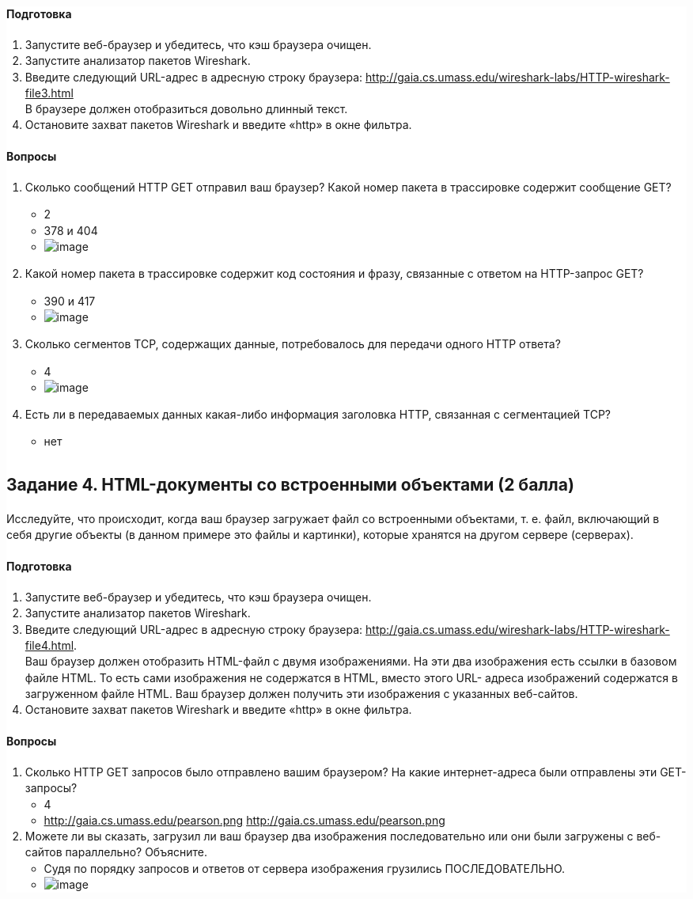 #### Подготовка
1. Запустите веб-браузер и убедитесь, что кэш браузера очищен.
2. Запустите анализатор пакетов Wireshark.
3. Введите следующий URL-адрес в адресную строку браузера:
   http://gaia.cs.umass.edu/wireshark-labs/HTTP-wireshark-file3.html  
   В браузере должен отобразиться довольно длинный текст.
4. Остановите захват пакетов Wireshark и введите «http» в окне фильтра.

#### Вопросы
1. Сколько сообщений HTTP GET отправил ваш браузер? Какой номер пакета в трассировке
   содержит сообщение GET?
   -  2
   -  378 и 404
   - ![image](https://github.com/vAnya980/summer_school/assets/173145942/5228c1c5-99ce-4524-a429-ff256619505d)

2. Какой номер пакета в трассировке содержит код состояния и фразу, связанные с ответом
   на HTTP-запрос GET?
   -  390 и 417
   - ![image](https://github.com/vAnya980/summer_school/assets/173145942/5ba37505-3d48-48bd-bfee-3a63b2a3fff8)

3. Сколько сегментов TCP, содержащих данные, потребовалось для передачи одного HTTP ответа?
   -  4
   - ![image](https://github.com/vAnya980/summer_school/assets/173145942/95633f3e-8a03-405b-900d-48841bb65c4b)

4. Есть ли в передаваемых данных какая-либо информация заголовка HTTP, связанная с
   сегментацией TCP?
   -  нет

## Задание 4. HTML-документы со встроенными объектами (2 балла)
Исследуйте, что происходит, когда ваш браузер загружает файл со встроенными объектами, т. е. файл, 
включающий в себя другие объекты (в данном примере это файлы и картинки),
которые хранятся на другом сервере (серверах).

#### Подготовка
1. Запустите веб-браузер и убедитесь, что кэш браузера очищен.
2. Запустите анализатор пакетов Wireshark.
3. Введите следующий URL-адрес в адресную строку браузера:
   http://gaia.cs.umass.edu/wireshark-labs/HTTP-wireshark-file4.html.  
   Ваш браузер должен отобразить HTML-файл с двумя изображениями. На эти два изображения есть ссылки в
   базовом файле HTML. То есть сами изображения не содержатся в HTML, вместо этого URL-
   адреса изображений содержатся в загруженном файле HTML. Ваш браузер должен
   получить эти изображения с указанных веб-сайтов.
4. Остановите захват пакетов Wireshark и введите «http» в окне фильтра.

#### Вопросы
1. Сколько HTTP GET запросов было отправлено вашим браузером? На какие интернет-адреса были отправлены эти GET-запросы?
   -  4
   -  http://gaia.cs.umass.edu/pearson.png  http://gaia.cs.umass.edu/pearson.png
2. Можете ли вы сказать, загрузил ли ваш браузер два изображения последовательно или
   они были загружены с веб-сайтов параллельно? Объясните.
   -  Судя по порядку запросов и ответов от сервера изображения грузились ПОСЛЕДОВАТЕЛЬНО.
   - ![image](https://github.com/vAnya980/summer_school/assets/173145942/fc792c9e-8971-4daa-a87d-67f27c703e8b)
